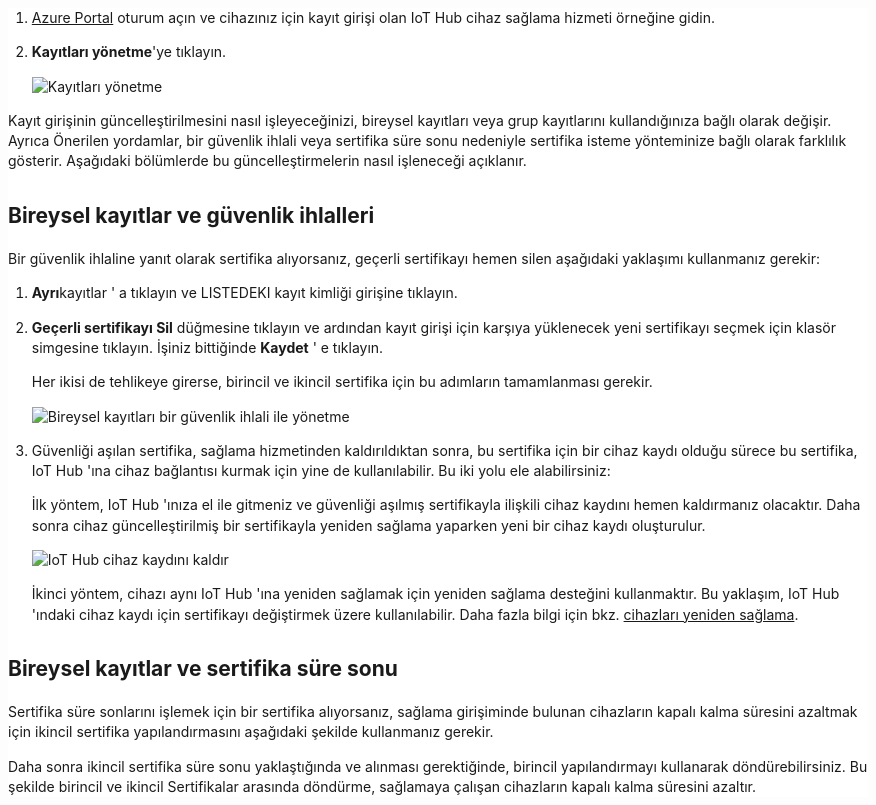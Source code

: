1. [Azure Portal](https://portal.azure.com) oturum açın ve cihazınız için kayıt girişi olan IoT Hub cihaz sağlama hizmeti örneğine gidin.

2. **Kayıtları yönetme**'ye tıklayın.

    ![Kayıtları yönetme](./media/how-to-roll-certificates/manage-enrollments-portal.png)


Kayıt girişinin güncelleştirilmesini nasıl işleyeceğinizi, bireysel kayıtları veya grup kayıtlarını kullandığınıza bağlı olarak değişir. Ayrıca Önerilen yordamlar, bir güvenlik ihlali veya sertifika süre sonu nedeniyle sertifika isteme yönteminize bağlı olarak farklılık gösterir. Aşağıdaki bölümlerde bu güncelleştirmelerin nasıl işleneceği açıklanır.


## <a name="individual-enrollments-and-security-breaches"></a>Bireysel kayıtlar ve güvenlik ihlalleri

Bir güvenlik ihlaline yanıt olarak sertifika alıyorsanız, geçerli sertifikayı hemen silen aşağıdaki yaklaşımı kullanmanız gerekir:

1. **Ayrı**kayıtlar ' a tıklayın ve LISTEDEKI kayıt kimliği girişine tıklayın. 

2. **Geçerli sertifikayı Sil** düğmesine tıklayın ve ardından kayıt girişi için karşıya yüklenecek yeni sertifikayı seçmek için klasör simgesine tıklayın. İşiniz bittiğinde **Kaydet** ' e tıklayın.

    Her ikisi de tehlikeye girerse, birincil ve ikincil sertifika için bu adımların tamamlanması gerekir.

    ![Bireysel kayıtları bir güvenlik ihlali ile yönetme](./media/how-to-roll-certificates/manage-individual-enrollments-portal.png)

3. Güvenliği aşılan sertifika, sağlama hizmetinden kaldırıldıktan sonra, bu sertifika için bir cihaz kaydı olduğu sürece bu sertifika, IoT Hub 'ına cihaz bağlantısı kurmak için yine de kullanılabilir. Bu iki yolu ele alabilirsiniz: 

    İlk yöntem, IoT Hub 'ınıza el ile gitmeniz ve güvenliği aşılmış sertifikayla ilişkili cihaz kaydını hemen kaldırmanız olacaktır. Daha sonra cihaz güncelleştirilmiş bir sertifikayla yeniden sağlama yaparken yeni bir cihaz kaydı oluşturulur.     

    ![IoT Hub cihaz kaydını kaldır](./media/how-to-roll-certificates/remove-hub-device-registration.png)

    İkinci yöntem, cihazı aynı IoT Hub 'ına yeniden sağlamak için yeniden sağlama desteğini kullanmaktır. Bu yaklaşım, IoT Hub 'ındaki cihaz kaydı için sertifikayı değiştirmek üzere kullanılabilir. Daha fazla bilgi için bkz. [cihazları yeniden sağlama](how-to-reprovision.md).

## <a name="individual-enrollments-and-certificate-expiration"></a>Bireysel kayıtlar ve sertifika süre sonu

Sertifika süre sonlarını işlemek için bir sertifika alıyorsanız, sağlama girişiminde bulunan cihazların kapalı kalma süresini azaltmak için ikincil sertifika yapılandırmasını aşağıdaki şekilde kullanmanız gerekir.

Daha sonra ikincil sertifika süre sonu yaklaştığında ve alınması gerektiğinde, birincil yapılandırmayı kullanarak döndürebilirsiniz. Bu şekilde birincil ve ikincil Sertifikalar arasında döndürme, sağlamaya çalışan cihazların kapalı kalma süresini azaltır.

